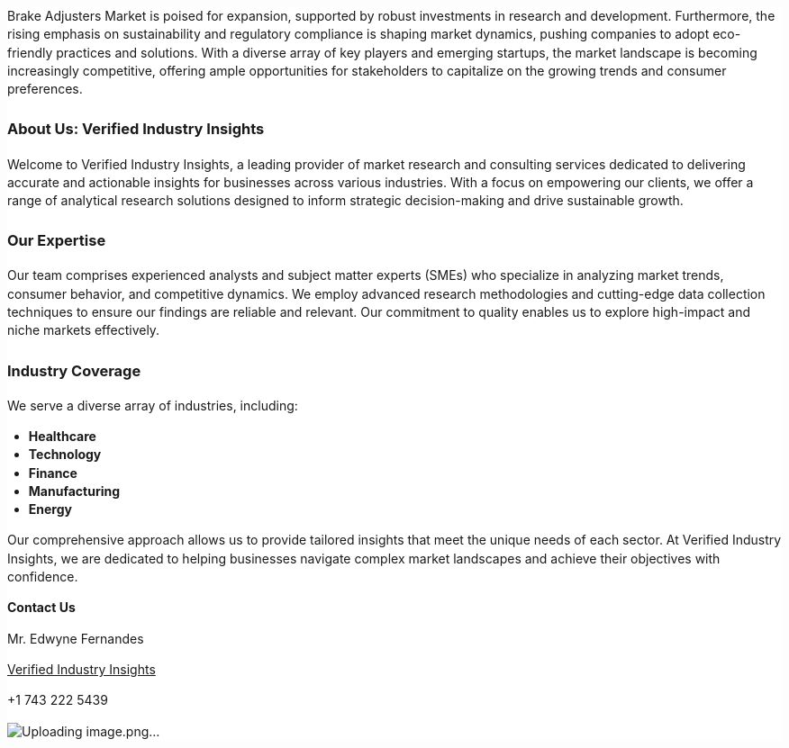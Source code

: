 Brake Adjusters Market is poised for expansion, supported by robust investments in research and development. Furthermore, the rising emphasis on sustainability and regulatory compliance is shaping market dynamics, pushing companies to adopt eco-friendly practices and solutions. With a diverse array of key players and emerging startups, the market landscape is becoming increasingly competitive, offering ample opportunities for stakeholders to capitalize on the growing trends and consumer preferences.</p><h3>About Us: Verified Industry Insights</h3><p>Welcome to Verified Industry Insights, a leading provider of market research and consulting services dedicated to delivering accurate and actionable insights for businesses across various industries. With a focus on empowering our clients, we offer a range of analytical research solutions designed to inform strategic decision-making and drive sustainable growth.</p><h3>Our Expertise</h3><p>Our team comprises experienced analysts and subject matter experts (SMEs) who specialize in analyzing market trends, consumer behavior, and competitive dynamics. We employ advanced research methodologies and cutting-edge data collection techniques to ensure our findings are reliable and relevant. Our commitment to quality enables us to explore high-impact and niche markets effectively.</p><h3>Industry Coverage</h3><p>We serve a diverse array of industries, including:</p><ul><li><strong>Healthcare</strong></li><li><strong>Technology</strong></li><li><strong>Finance</strong></li><li><strong>Manufacturing</strong></li><li><strong>Energy</strong></li></ul><p>Our comprehensive approach allows us to provide tailored insights that meet the unique needs of each sector. At Verified Industry Insights, we are dedicated to helping businesses navigate complex market landscapes and achieve their objectives with confidence.</p><p><strong>Contact Us</strong></p><p>Mr. Edwyne Fernandes</p><p><a href="https://www.verifiedindustryinsights.com/">Verified Industry Insights</a></p><p>+1 743 222 5439</p>
![Uploading image.png…]()

